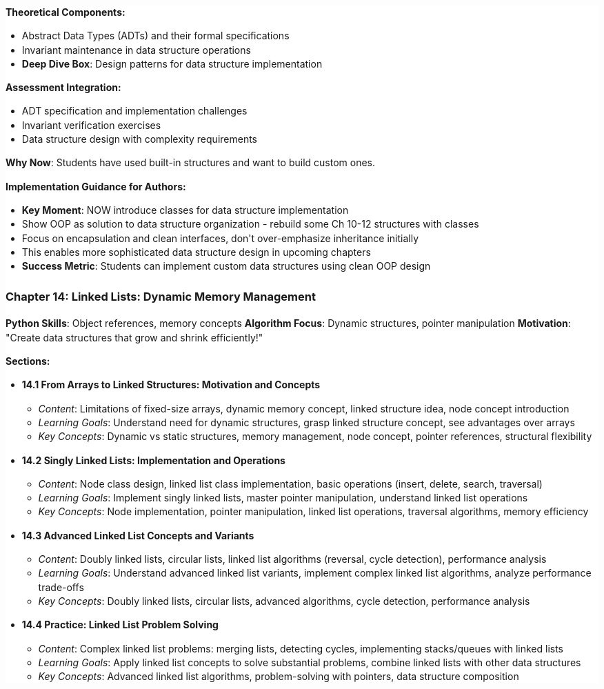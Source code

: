 **Theoretical Components:**
- Abstract Data Types (ADTs) and their formal specifications
- Invariant maintenance in data structure operations
- **Deep Dive Box**: Design patterns for data structure implementation

**Assessment Integration:**
- ADT specification and implementation challenges
- Invariant verification exercises
- Data structure design with complexity requirements

**Why Now**: Students have used built-in structures and want to build custom ones.

**Implementation Guidance for Authors:**
- **Key Moment**: NOW introduce classes for data structure implementation
- Show OOP as solution to data structure organization - rebuild some Ch 10-12 structures with classes
- Focus on encapsulation and clean interfaces, don't over-emphasize inheritance initially
- This enables more sophisticated data structure design in upcoming chapters
- **Success Metric**: Students can implement custom data structures using clean OOP design

### Chapter 14: Linked Lists: Dynamic Memory Management
**Python Skills**: Object references, memory concepts
**Algorithm Focus**: Dynamic structures, pointer manipulation
**Motivation**: "Create data structures that grow and shrink efficiently!"

**Sections:**
- **14.1 From Arrays to Linked Structures: Motivation and Concepts**
  - *Content*: Limitations of fixed-size arrays, dynamic memory concept, linked structure idea, node concept introduction
  - *Learning Goals*: Understand need for dynamic structures, grasp linked structure concept, see advantages over arrays
  - *Key Concepts*: Dynamic vs static structures, memory management, node concept, pointer references, structural flexibility

- **14.2 Singly Linked Lists: Implementation and Operations**
  - *Content*: Node class design, linked list class implementation, basic operations (insert, delete, search, traversal)
  - *Learning Goals*: Implement singly linked lists, master pointer manipulation, understand linked list operations
  - *Key Concepts*: Node implementation, pointer manipulation, linked list operations, traversal algorithms, memory efficiency

- **14.3 Advanced Linked List Concepts and Variants**
  - *Content*: Doubly linked lists, circular lists, linked list algorithms (reversal, cycle detection), performance analysis
  - *Learning Goals*: Understand advanced linked list variants, implement complex linked list algorithms, analyze performance trade-offs
  - *Key Concepts*: Doubly linked lists, circular lists, advanced algorithms, cycle detection, performance analysis

- **14.4 Practice: Linked List Problem Solving**
  - *Content*: Complex linked list problems: merging lists, detecting cycles, implementing stacks/queues with linked lists
  - *Learning Goals*: Apply linked list concepts to solve substantial problems, combine linked lists with other data structures
  - *Key Concepts*: Advanced linked list algorithms, problem-solving with pointers, data structure composition
